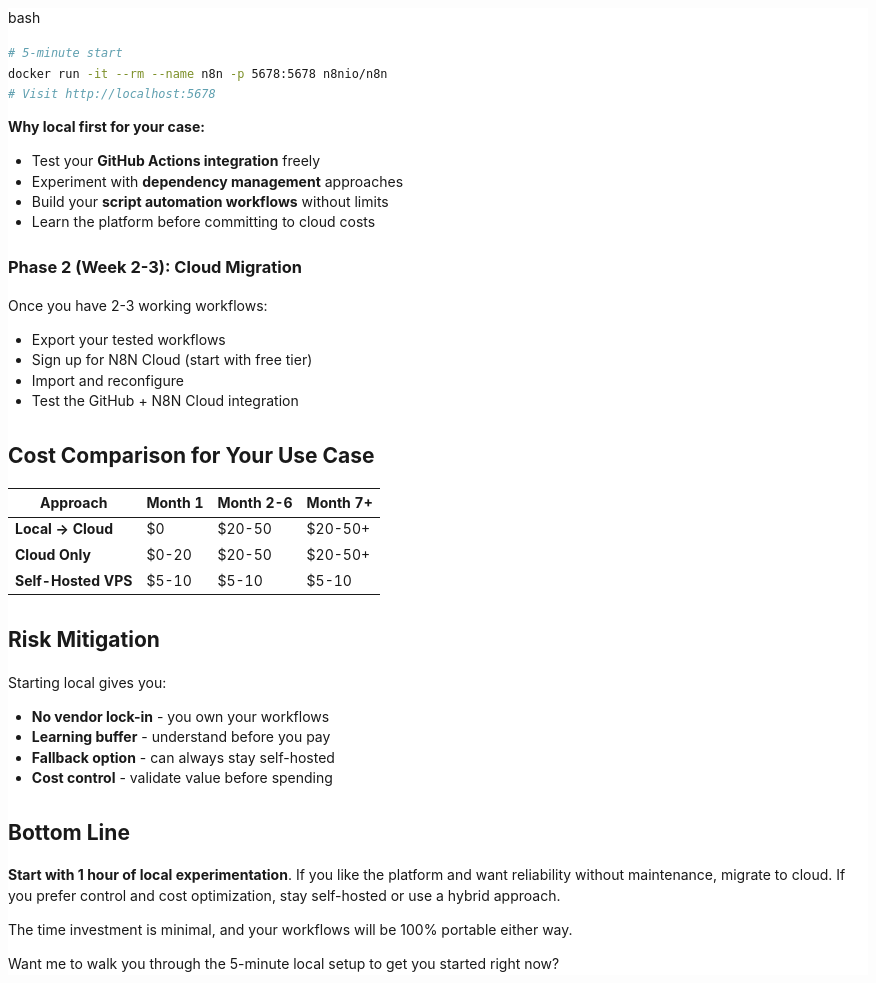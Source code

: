 bash

```bash
# 5-minute start
docker run -it --rm --name n8n -p 5678:5678 n8nio/n8n
# Visit http://localhost:5678
```

**Why local first for your case:**

- Test your **GitHub Actions integration** freely
- Experiment with **dependency management** approaches
- Build your **script automation workflows** without limits
- Learn the platform before committing to cloud costs

### **Phase 2 (Week 2-3): Cloud Migration**

Once you have 2-3 working workflows:

- Export your tested workflows
- Sign up for N8N Cloud (start with free tier)
- Import and reconfigure
- Test the GitHub + N8N Cloud integration

## **Cost Comparison for Your Use Case**

|Approach|Month 1|Month 2-6|Month 7+|
|---|---|---|---|
|**Local → Cloud**|$0|$20-50|$20-50+|
|**Cloud Only**|$0-20|$20-50|$20-50+|
|**Self-Hosted VPS**|$5-10|$5-10|$5-10|

## **Risk Mitigation**

Starting local gives you:

- **No vendor lock-in** - you own your workflows
- **Learning buffer** - understand before you pay
- **Fallback option** - can always stay self-hosted
- **Cost control** - validate value before spending

## **Bottom Line**

**Start with 1 hour of local experimentation**. If you like the platform and want reliability without maintenance, migrate to cloud. If you prefer control and cost optimization, stay self-hosted or use a hybrid approach.

The time investment is minimal, and your workflows will be 100% portable either way.

Want me to walk you through the 5-minute local setup to get you started right now?